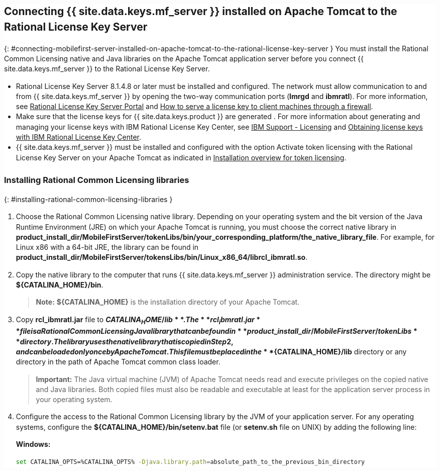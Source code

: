 ## Connecting {{ site.data.keys.mf_server }} installed on Apache Tomcat to the Rational License Key Server
{: #connecting-mobilefirst-server-installed-on-apache-tomcat-to-the-rational-license-key-server }
You must install the Rational  Common Licensing native and Java libraries on the Apache Tomcat application server before you connect {{ site.data.keys.mf_server }} to the Rational License Key Server.

* Rational License Key Server 8.1.4.8 or later must be installed and configured. The network must allow communication to and from {{ site.data.keys.mf_server }} by opening the two-way communication ports (**lmrgd** and **ibmratl**). For more information, see [Rational License Key Server Portal](https://www.ibm.com/support/entry/portal/product/rational/rational_license_key_server?productContext=-283469295) and [How to serve a license key to client machines through a firewall](http://www.ibm.com/support/docview.wss?uid=swg21257370).
* Make sure that the license keys for {{ site.data.keys.product }} are generated . For more information about generating and managing your license keys with IBM  Rational License Key Center, see [IBM  Support - Licensing](http://www.ibm.com/software/rational/support/licensing/) and [Obtaining license keys with IBM Rational License Key Center](https://www.ibm.com/support/knowledgecenter/SSSTWP_8.1.4/com.ibm.rational.license.doc/topics/t_access_license_key_center.html).
* {{ site.data.keys.mf_server }} must be installed and configured with the option Activate token licensing with the Rational License Key Server on your Apache Tomcat as indicated in [Installation overview for token licensing](#installation-overview-for-token-licensing).

### Installing Rational Common Licensing libraries
{: #installing-rational-common-licensing-libraries }

1. Choose the Rational Common Licensing native library. Depending on your operating system and the bit version of the Java Runtime Environment (JRE) on which your Apache Tomcat is running, you must choose the correct native library in **product\_install\_dir/MobileFirstServer/tokenLibs/bin/your\_corresponding\_platform/the\_native\_library\_file**. For example, for Linux x86 with a 64-bit JRE, the library can be found in **product\_install\_dir/MobileFirstServer/tokensLibs/bin/Linux\_x86\_64/librcl\_ibmratl.so**.
2. Copy the native library to the computer that runs {{ site.data.keys.mf_server }} administration service. The directory might be **${CATALINA_HOME}/bin**.
    > **Note:** **${CATALINA_HOME}** is the installation directory of your Apache Tomcat.
3. Copy **rcl_ibmratl.jar** file to **${CATALINA_HOME}/lib**. The **rcl_ibmratl.jar** file is a Rational Common Licensing Java library that can be found in **product\_install\_dir/MobileFirstServer/tokenLibs** directory. The library uses the native library that is copied in Step 2, and can be loaded only once by Apache Tomcat. This file must be placed in the **${CATALINA_HOME}/lib** directory or any directory in the path of Apache Tomcat common class loader.
    > **Important:** The Java virtual machine (JVM) of Apache Tomcat needs read and execute privileges on the copied native and Java libraries. Both copied files must also be readable and executable at least for the application server process in your operating system.
4. Configure the access to the Rational Common Licensing library by the JVM of your application server. For any operating systems, configure the **${CATALINA_HOME}/bin/setenv.bat** file (or **setenv.sh** file on UNIX) by adding the following line:

   **Windows:**  

   ```bash
   set CATALINA_OPTS=%CATALINA_OPTS% -Djava.library.path=absolute_path_to_the_previous_bin_directory
   ```
